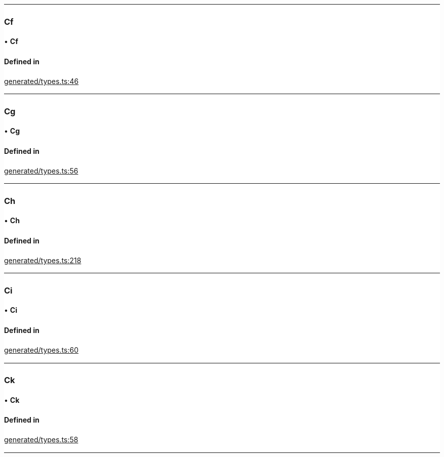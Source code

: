 ___

### Cf

• **Cf**

#### Defined in

[generated/types.ts:46](https://github.com/PolymathNetwork/polymesh-sdk/blob/299ce247/src/generated/types.ts#L46)

___

### Cg

• **Cg**

#### Defined in

[generated/types.ts:56](https://github.com/PolymathNetwork/polymesh-sdk/blob/299ce247/src/generated/types.ts#L56)

___

### Ch

• **Ch**

#### Defined in

[generated/types.ts:218](https://github.com/PolymathNetwork/polymesh-sdk/blob/299ce247/src/generated/types.ts#L218)

___

### Ci

• **Ci**

#### Defined in

[generated/types.ts:60](https://github.com/PolymathNetwork/polymesh-sdk/blob/299ce247/src/generated/types.ts#L60)

___

### Ck

• **Ck**

#### Defined in

[generated/types.ts:58](https://github.com/PolymathNetwork/polymesh-sdk/blob/299ce247/src/generated/types.ts#L58)

___
